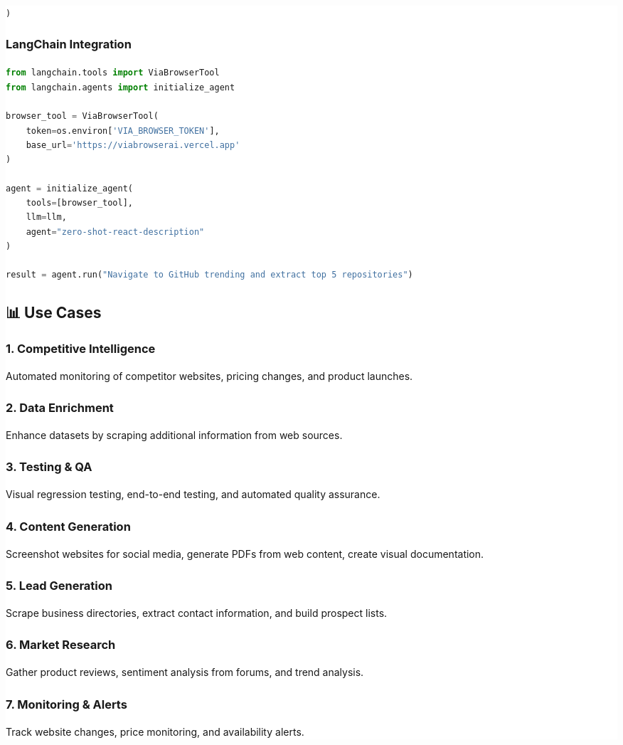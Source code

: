 ```typescript
)
```

### LangChain Integration

```python
from langchain.tools import ViaBrowserTool
from langchain.agents import initialize_agent

browser_tool = ViaBrowserTool(
    token=os.environ['VIA_BROWSER_TOKEN'],
    base_url='https://viabrowserai.vercel.app'
)

agent = initialize_agent(
    tools=[browser_tool],
    llm=llm,
    agent="zero-shot-react-description"
)

result = agent.run("Navigate to GitHub trending and extract top 5 repositories")
```

## 📊 Use Cases

### 1. **Competitive Intelligence**

Automated monitoring of competitor websites, pricing changes, and product launches.

### 2. **Data Enrichment**

Enhance datasets by scraping additional information from web sources.

### 3. **Testing & QA**

Visual regression testing, end-to-end testing, and automated quality assurance.

### 4. **Content Generation**

Screenshot websites for social media, generate PDFs from web content, create visual documentation.

### 5. **Lead Generation**

Scrape business directories, extract contact information, and build prospect lists.

### 6. **Market Research**

Gather product reviews, sentiment analysis from forums, and trend analysis.

### 7. **Monitoring & Alerts**

Track website changes, price monitoring, and availability alerts.
